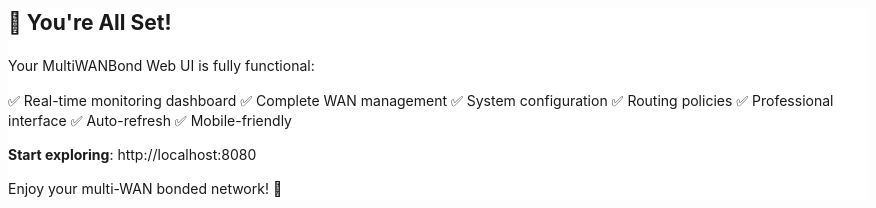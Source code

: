 ## 🎉 You're All Set!

Your MultiWANBond Web UI is fully functional:

✅ Real-time monitoring dashboard
✅ Complete WAN management
✅ System configuration
✅ Routing policies
✅ Professional interface
✅ Auto-refresh
✅ Mobile-friendly

**Start exploring**: http://localhost:8080

Enjoy your multi-WAN bonded network! 🚀
